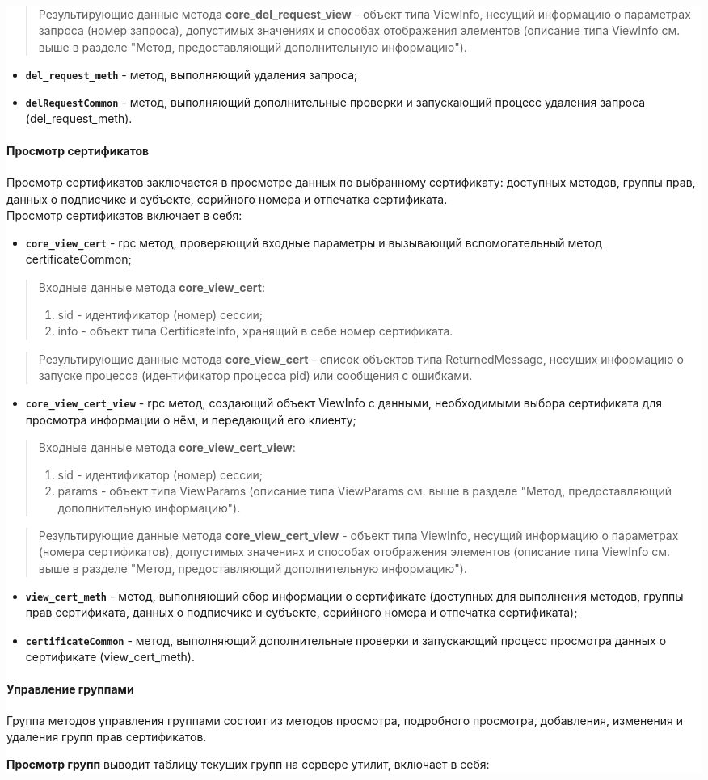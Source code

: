 > Результирующие данные метода **core\_del\_request\_view** - объект типа ViewInfo, несущий информацию о параметрах запроса (номер запроса), допустимых значениях и способах отображения элементов (описание типа ViewInfo см. выше в разделе "Метод, предоставляющий дополнительную информацию").
> 

* **`del_request_meth`** - метод, выполняющий удаления запроса;

* **`delRequestCommon`** - метод, выполняющий дополнительные проверки и запускающий процесс удаления запроса (del\_request\_meth).

#### Просмотр сертификатов

Просмотр сертификатов заключается в просмотре данных по выбранному сертификату: доступных методов, группы прав, данных о подписчике и субъекте, серийного номера и отпечатка сертификата.  
Просмотр сертификатов включает в себя:

* **`core_view_cert`** - rpc метод, проверяющий входные параметры и вызывающий вспомогательный метод certificateCommon;

> Входные данные метода **core\_view\_cert**:
> 
> 1. sid - идентификатор (номер) сессии;
> 2. info - объект типа CertificateInfo, хранящий в себе номер сертификата.
> 

> Результирующие данные метода **core\_view\_cert** - список объектов типа ReturnedMessage, несущих информацию о запуске процесса (идентификатор процесса pid) или сообщения с ошибками.
> 

* **`core_view_cert_view`** - rpc метод, создающий объект ViewInfo с данными, необходимыми выбора сертификата для просмотра информации о нём, и передающий его клиенту;

> Входные данные метода **core\_view\_cert\_view**:
> 
> 1. sid - идентификатор (номер) сессии;
> 2. params - объект типа ViewParams (описание типа ViewParams см. выше в разделе "Метод, предоставляющий дополнительную информацию").
> 

> Результирующие данные метода **core\_view\_cert\_view** - объект типа ViewInfo, несущий информацию о параметрах (номера сертификатов), допустимых значениях и способах отображения элементов (описание типа ViewInfo см. выше в разделе "Метод, предоставляющий дополнительную информацию").
> 

* **`view_cert_meth`** - метод, выполняющий сбор информации о сертификате (доступных для выполнения методов, группы прав сертификата, данных о подписчике и субъекте, серийного номера и отпечатка сертификата);

* **`certificateCommon`** - метод, выполняющий дополнительные проверки и запускающий процесс просмотра данных о сертификате (view\_cert\_meth).

#### Управление группами

Группа методов управления группами состоит из методов просмотра, подробного просмотра, добавления, изменения и удаления групп прав сертификатов.

**Просмотр групп** выводит таблицу текущих групп на сервере утилит, включает в себя:
